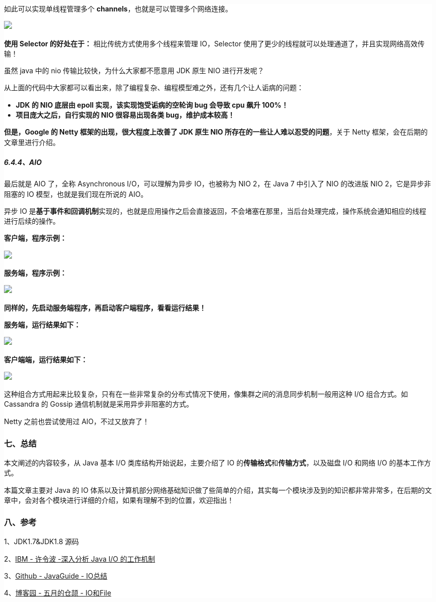 如此可以实现单线程管理多个 **channels**，也就是可以管理多个网络连接。

![](http://www.justdojava.com/assets/images/2019/java/image_zjkl/java-io-1/6e77917d845c440bb3f0ab4fbf8837a0.jpg)

**使用 Selector 的好处在于：** 相比传统方式使用多个线程来管理 IO，Selector 使用了更少的线程就可以处理通道了，并且实现网络高效传输！

虽然 java 中的 nio 传输比较快，为什么大家都不愿意用 JDK 原生 NIO 进行开发呢？

从上面的代码中大家都可以看出来，除了编程复杂、编程模型难之外，还有几个让人诟病的问题：
* **JDK 的 NIO 底层由 epoll 实现，该实现饱受诟病的空轮询 bug 会导致 cpu 飙升 100%！**
* **项目庞大之后，自行实现的 NIO 很容易出现各类 bug，维护成本较高！**

**但是，Google 的 Netty 框架的出现，很大程度上改善了 JDK 原生 NIO 所存在的一些让人难以忍受的问题**，关于 Netty 框架，会在后期的文章里进行介绍。

##### 6.4.4、AIO
最后就是 AIO 了，全称 Asynchronous I/O，可以理解为异步 IO，也被称为 NIO 2，在 Java 7 中引入了 NIO 的改进版 NIO 2，它是异步非阻塞的 IO 模型，也就是我们现在所说的 AIO。

异步 IO 是**基于事件和回调机制**实现的，也就是应用操作之后会直接返回，不会堵塞在那里，当后台处理完成，操作系统会通知相应的线程进行后续的操作。

**客户端，程序示例：**

![](http://www.justdojava.com/assets/images/2019/java/image_zjkl/java-io-1/9842d4fbee77407fb1ab948f28889d19.jpg)

**服务端，程序示例：**

![](http://www.justdojava.com/assets/images/2019/java/image_zjkl/java-io-1/2545f2d78df94bda86279b3b8dee5a1b.jpg)

**同样的，先启动服务端程序，再启动客户端程序，看看运行结果！**

**服务端，运行结果如下：**

![](http://www.justdojava.com/assets/images/2019/java/image_zjkl/java-io-1/5943ffaaf2c746d084500f0ac68c1ea2.jpg)

**客户端端，运行结果如下：**

![](http://www.justdojava.com/assets/images/2019/java/image_zjkl/java-io-1/5340a7c070374efaa404a89edaaa1b9b.jpg)

这种组合方式用起来比较复杂，只有在一些非常复杂的分布式情况下使用，像集群之间的消息同步机制一般用这种 I/O 组合方式。如 Cassandra 的 Gossip 通信机制就是采用异步非阻塞的方式。

Netty 之前也尝试使用过 AIO，不过又放弃了！

### 七、总结
本文阐述的内容较多，从 Java 基本 I/O 类库结构开始说起，主要介绍了 IO 的**传输格式**和**传输方式**，以及磁盘 I/O 和网络 I/O 的基本工作方式。

本篇文章主要对 Java 的 IO 体系以及计算机部分网络基础知识做了些简单的介绍，其实每一个模块涉及到的知识都非常非常多，在后期的文章中，会对各个模块进行详细的介绍，如果有理解不到的位置，欢迎指出！

### 八、参考
1、JDK1.7&JDK1.8 源码

2、[IBM - 许令波 -深入分析 Java I/O 的工作机制](https://www.ibm.com/developerworks/cn/java/j-lo-javaio/index.html)

3、[Github - JavaGuide -  IO总结](https://snailclimb.gitee.io/javaguide/#/)

4、[博客园 - 五月的仓颉 -  IO和File](https://www.cnblogs.com/xrq730/p/4886636.html)




